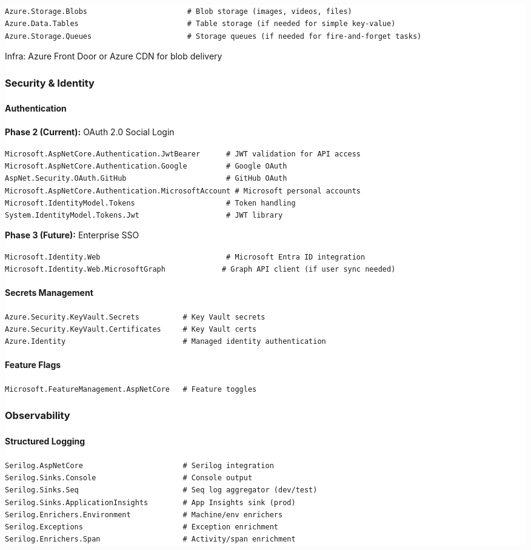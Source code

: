 ```
Azure.Storage.Blobs                       # Blob storage (images, videos, files)
Azure.Data.Tables                         # Table storage (if needed for simple key-value)
Azure.Storage.Queues                      # Storage queues (if needed for fire-and-forget tasks)
```

Infra: Azure Front Door or Azure CDN for blob delivery

### Security & Identity

#### Authentication

**Phase 2 (Current):** OAuth 2.0 Social Login
```
Microsoft.AspNetCore.Authentication.JwtBearer      # JWT validation for API access
Microsoft.AspNetCore.Authentication.Google         # Google OAuth
AspNet.Security.OAuth.GitHub                       # GitHub OAuth
Microsoft.AspNetCore.Authentication.MicrosoftAccount # Microsoft personal accounts
Microsoft.IdentityModel.Tokens                     # Token handling
System.IdentityModel.Tokens.Jwt                    # JWT library
```

**Phase 3 (Future):** Enterprise SSO
```
Microsoft.Identity.Web                             # Microsoft Entra ID integration
Microsoft.Identity.Web.MicrosoftGraph             # Graph API client (if user sync needed)
```

#### Secrets Management

```
Azure.Security.KeyVault.Secrets          # Key Vault secrets
Azure.Security.KeyVault.Certificates     # Key Vault certs
Azure.Identity                           # Managed identity authentication
```

#### Feature Flags

```
Microsoft.FeatureManagement.AspNetCore   # Feature toggles
```

### Observability

#### Structured Logging

```
Serilog.AspNetCore                       # Serilog integration
Serilog.Sinks.Console                    # Console output
Serilog.Sinks.Seq                        # Seq log aggregator (dev/test)
Serilog.Sinks.ApplicationInsights        # App Insights sink (prod)
Serilog.Enrichers.Environment            # Machine/env enrichers
Serilog.Exceptions                       # Exception enrichment
Serilog.Enrichers.Span                   # Activity/span enrichment
```
